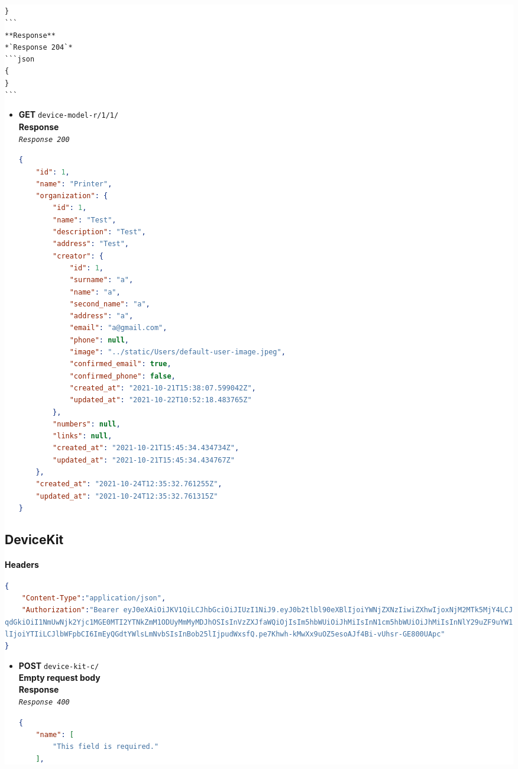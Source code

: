 	}  
	```     
	**Response**    
	*`Response 204`*   
	```json   
	{
	}
	```  
* **GET** `device-model-r/1/1/`   
	**Response**  
	*`Response 200`*  
	```json  
    {
        "id": 1,
        "name": "Printer",
        "organization": {
            "id": 1,
            "name": "Test",
            "description": "Test",
            "address": "Test",
            "creator": {
                "id": 1,
                "surname": "a",
                "name": "a",
                "second_name": "a",
                "address": "a",
                "email": "a@gmail.com",
                "phone": null,
                "image": "../static/Users/default-user-image.jpeg",
                "confirmed_email": true,
                "confirmed_phone": false,
                "created_at": "2021-10-21T15:38:07.599042Z",
                "updated_at": "2021-10-22T10:52:18.483765Z"
            },
            "numbers": null,
            "links": null,
            "created_at": "2021-10-21T15:45:34.434734Z",
            "updated_at": "2021-10-21T15:45:34.434767Z"
        },
        "created_at": "2021-10-24T12:35:32.761255Z",
        "updated_at": "2021-10-24T12:35:32.761315Z"
    }
	```  
## **DeviceKit**  
**Headers**  
```json  
{
	"Content-Type":"application/json",
	"Authorization":"Bearer eyJ0eXAiOiJKV1QiLCJhbGciOiJIUzI1NiJ9.eyJ0b2tlbl90eXBlIjoiYWNjZXNzIiwiZXhwIjoxNjM2MTk5MjY4LCJqdGkiOiI1NmUwNjk2Yjc1MGE0MTI2YTNkZmM1ODUyMmMyMDJhOSIsInVzZXJfaWQiOjIsIm5hbWUiOiJhMiIsInN1cm5hbWUiOiJhMiIsInNlY29uZF9uYW1lIjoiYTIiLCJlbWFpbCI6ImEyQGdtYWlsLmNvbSIsInBob25lIjpudWxsfQ.pe7Khwh-kMwXx9uOZ5esoAJf4Bi-vUhsr-GE800UApc"
}
```  
* **POST** `device-kit-c/`        
	**Empty request body**     
	**Response**  
	*`Response 400`*    
	```json  
	{
		"name": [
		    "This field is required."
		],
